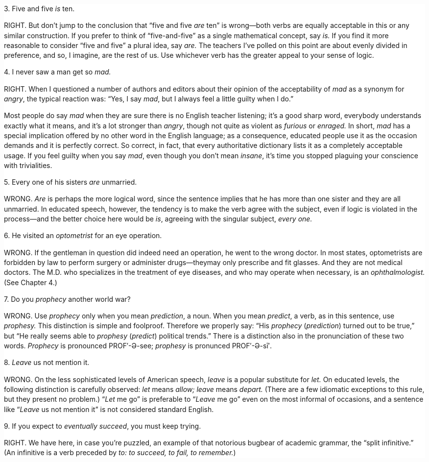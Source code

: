 3\. Five and five _is_ ten.

RIGHT. But don’t jump to the conclusion that “five and five _are_ ten” is wrong—both verbs are equally acceptable in this or any similar construction. If you prefer to think of “five-and-five” as a single mathematical concept, say _is._ If you find it more reasonable to consider “five and five” a plural idea, say _are._ The teachers I’ve polled on this point are about evenly divided in preference, and so, I imagine, are the rest of us. Use whichever verb has the greater appeal to your sense of logic.

4\. I never saw a man get so _mad._

RIGHT. When I questioned a number of authors and editors about their opinion of the acceptability of _mad_ as a synonym for _angry_, the typical reaction was: “Yes, I say _mad_, but I always feel a little guilty when I do.”

Most people do say _mad_ when they are sure there is no English teacher listening; it’s a good sharp word, everybody understands exactly what it means, and it’s a lot stronger than _angry_, though not quite as violent as _furious_ or _enraged._ In short, _mad_ has a special implication offered by no other word in the English language; as a consequence, educated people use it as the occasion demands and it is perfectly correct. So correct, in fact, that every authoritative dictionary lists it as a completely acceptable usage. If you feel guilty when you say _mad_, even though you don’t mean _insane_, it’s time you stopped plaguing your conscience with trivialities.

5\. Every one of his sisters _are_ unmarried.

WRONG. _Are_ is perhaps the more logical word, since the sentence implies that he has more than one sister and they are all unmarried. In educated speech, however, the tendency is to make the verb agree with the subject, even if logic is violated in the process—and the better choice here would be _is_, agreeing with the singular subject, _every one._

6\. He visited an _optometrist_ for an eye operation.

WRONG. If the gentleman in question did indeed need an operation, he went to the wrong doctor. In most states, optometrists are forbidden by law to perform surgery or administer drugs—theymay only prescribe and fit glasses. And they are not medical doctors. The M.D. who specializes in the treatment of eye diseases, and who may operate when necessary, is an _ophthalmologist._ (See Chapter 4.)

7\. Do you _prophecy_ another world war?

WRONG. Use _prophecy_ only when you mean _prediction_, a noun. When you mean _predict_, a verb, as in this sentence, use _prophesy._ This distinction is simple and foolproof. Therefore we properly say: “His _prophecy_ (_prediction_) turned out to be true,” but “He really seems able to _prophesy_ (_predict_) political trends.” There is a distinction also in the pronunciation of these two words. _Prophecy_ is pronounced PROF′-Ə-see; _prophesy_ is pronunced PROF′-Ə-sī′.

8\. _Leave_ us not mention it.

WRONG. On the less sophisticated levels of American speech, _leave_ is a popular substitute for _let._ On educated levels, the following distinction is carefully observed: _let_ means _allow; leave_ means _depart._ (There are a few idiomatic exceptions to this rule, but they present no problem.) “_Let_ me go” is preferable to “_Leave_ me go” even on the most informal of occasions, and a sentence like “_Leave_ us not mention it” is not considered standard English.

9\. If you expect to _eventually succeed_, you must keep trying.

RIGHT. We have here, in case you’re puzzled, an example of that notorious bugbear of academic grammar, the “split infinitive.” (An infinitive is a verb preceded by _to: to succeed, to fail, to remember._)
